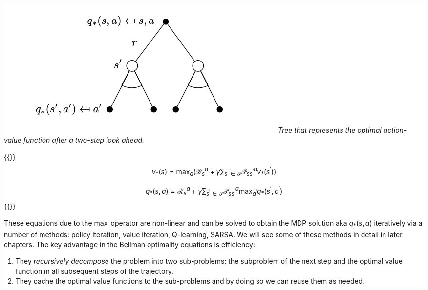 ![optimal-action-state-action-value-tree](images/optimal-action-state-action-value-tree.png#center)
*Tree that represents the optimal action-value function after a two-step look ahead.*

{{<hint danger>}}
$$v_*(s) = \max_a \left( \mathcal R_s^a + \gamma \sum_{s^\prime \in \mathcal S} \mathcal{P}^a_{ss^\prime} v_*(s^\prime) \right)$$

$$q_*(s,a) = \mathcal R_s^a + \gamma \sum_{s^\prime \in \mathcal S} \mathcal{P}^a_{ss^\prime} \max_{a^\prime} q_*(s^\prime,a^\prime)$$
{{</hint>}}

These equations due to the $\max$ operator are non-linear and can be solved to obtain the MDP solution aka $q_*(s,a)$ iteratively via a number of methods: policy iteration, value iteration, Q-learning, SARSA. We will see some of these methods in detail in later chapters. The key advantage in the Bellman optimality equations is efficiency: 

1. They _recursively decompose_ the problem into two sub-problems: the subproblem of the next step and the optimal value function in all subsequent steps of the trajectory.
2. They cache the optimal value functions to the sub-problems and by doing so we can reuse them as needed.



